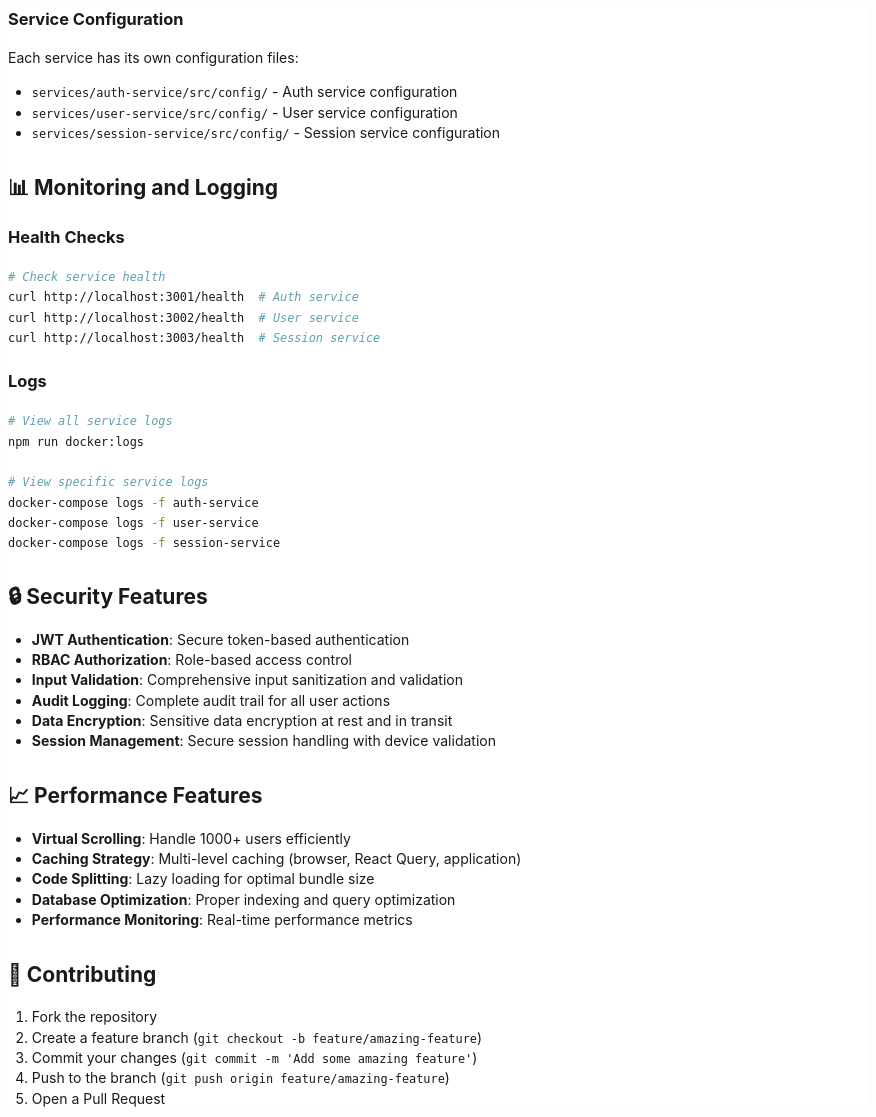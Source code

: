 ### Service Configuration

Each service has its own configuration files:
- `services/auth-service/src/config/` - Auth service configuration
- `services/user-service/src/config/` - User service configuration
- `services/session-service/src/config/` - Session service configuration

## 📊 Monitoring and Logging

### Health Checks
```bash
# Check service health
curl http://localhost:3001/health  # Auth service
curl http://localhost:3002/health  # User service
curl http://localhost:3003/health  # Session service
```

### Logs
```bash
# View all service logs
npm run docker:logs

# View specific service logs
docker-compose logs -f auth-service
docker-compose logs -f user-service
docker-compose logs -f session-service
```

## 🔒 Security Features

- **JWT Authentication**: Secure token-based authentication
- **RBAC Authorization**: Role-based access control
- **Input Validation**: Comprehensive input sanitization and validation
- **Audit Logging**: Complete audit trail for all user actions
- **Data Encryption**: Sensitive data encryption at rest and in transit
- **Session Management**: Secure session handling with device validation

## 📈 Performance Features

- **Virtual Scrolling**: Handle 1000+ users efficiently
- **Caching Strategy**: Multi-level caching (browser, React Query, application)
- **Code Splitting**: Lazy loading for optimal bundle size
- **Database Optimization**: Proper indexing and query optimization
- **Performance Monitoring**: Real-time performance metrics

## 🤝 Contributing

1. Fork the repository
2. Create a feature branch (`git checkout -b feature/amazing-feature`)
3. Commit your changes (`git commit -m 'Add some amazing feature'`)
4. Push to the branch (`git push origin feature/amazing-feature`)
5. Open a Pull Request
